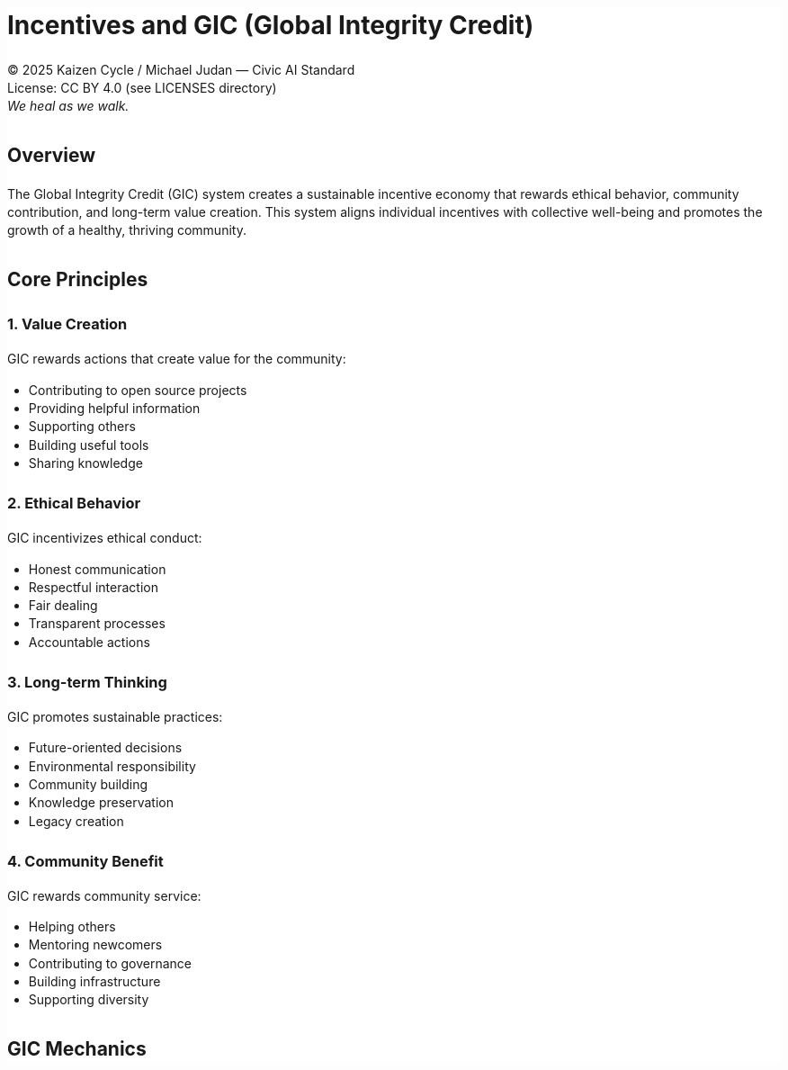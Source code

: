 # Incentives and GIC (Global Integrity Credit)

© 2025 Kaizen Cycle / Michael Judan — Civic AI Standard  
License: CC BY 4.0 (see LICENSES directory)  
*We heal as we walk.*

## Overview

The Global Integrity Credit (GIC) system creates a sustainable incentive economy that rewards ethical behavior, community contribution, and long-term value creation. This system aligns individual incentives with collective well-being and promotes the growth of a healthy, thriving community.

## Core Principles

### 1. Value Creation
GIC rewards actions that create value for the community:
- Contributing to open source projects
- Providing helpful information
- Supporting others
- Building useful tools
- Sharing knowledge

### 2. Ethical Behavior
GIC incentivizes ethical conduct:
- Honest communication
- Respectful interaction
- Fair dealing
- Transparent processes
- Accountable actions

### 3. Long-term Thinking
GIC promotes sustainable practices:
- Future-oriented decisions
- Environmental responsibility
- Community building
- Knowledge preservation
- Legacy creation

### 4. Community Benefit
GIC rewards community service:
- Helping others
- Mentoring newcomers
- Contributing to governance
- Building infrastructure
- Supporting diversity

## GIC Mechanics
